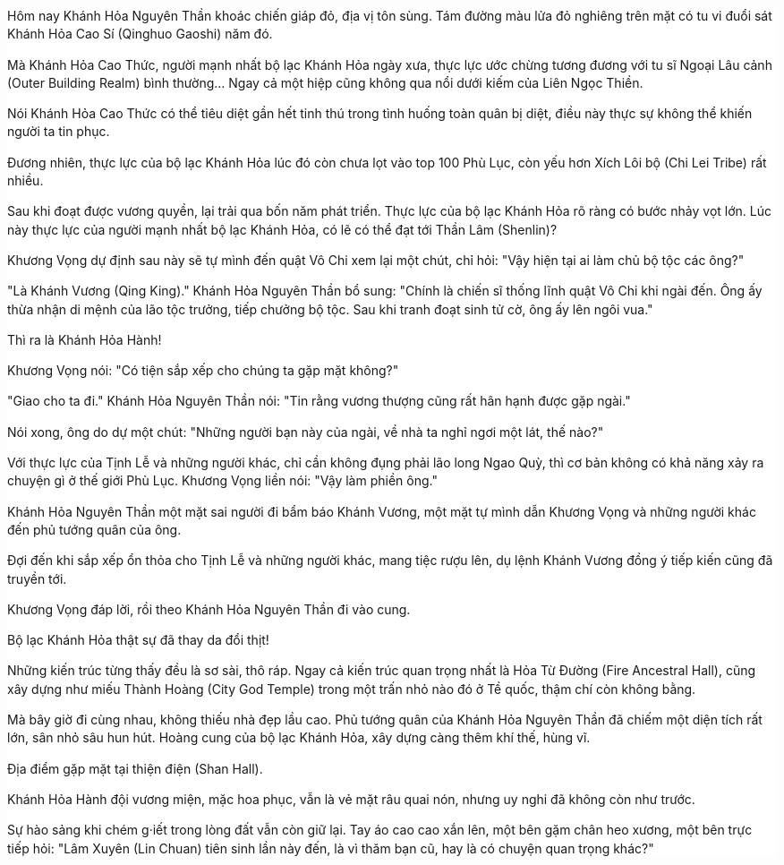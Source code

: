 Hôm nay Khánh Hỏa Nguyên Thần khoác chiến giáp đỏ, địa vị tôn sùng. Tám đường màu lửa đỏ nghiêng trên mặt có tu vi đuổi sát Khánh Hỏa Cao Sí (Qinghuo Gaoshi) năm đó.

Mà Khánh Hỏa Cao Thức, người mạnh nhất bộ lạc Khánh Hỏa ngày xưa, thực lực ước chừng tương đương với tu sĩ Ngoại Lâu cảnh (Outer Building Realm) bình thường… Ngay cả một hiệp cũng không qua nổi dưới kiếm của Liên Ngọc Thiền.

Nói Khánh Hỏa Cao Thức có thể tiêu diệt gần hết tinh thú trong tình huống toàn quân bị diệt, điều này thực sự không thể khiến người ta tin phục.

Đương nhiên, thực lực của bộ lạc Khánh Hỏa lúc đó còn chưa lọt vào top 100 Phù Lục, còn yếu hơn Xích Lôi bộ (Chi Lei Tribe) rất nhiều.

Sau khi đoạt được vương quyền, lại trải qua bốn năm phát triển. Thực lực của bộ lạc Khánh Hỏa rõ ràng có bước nhảy vọt lớn. Lúc này thực lực của người mạnh nhất bộ lạc Khánh Hỏa, có lẽ có thể đạt tới Thần Lâm (Shenlin)?

Khương Vọng dự định sau này sẽ tự mình đến quật Vô Chi xem lại một chút, chỉ hỏi: "Vậy hiện tại ai làm chủ bộ tộc các ông?"

"Là Khánh Vương (Qing King)." Khánh Hỏa Nguyên Thần bổ sung: "Chính là chiến sĩ thống lĩnh quật Vô Chi khi ngài đến. Ông ấy thừa nhận di mệnh của lão tộc trưởng, tiếp chưởng bộ tộc. Sau khi tranh đoạt sinh tử cờ, ông ấy lên ngôi vua."

Thì ra là Khánh Hỏa Hành!

Khương Vọng nói: "Có tiện sắp xếp cho chúng ta gặp mặt không?"

"Giao cho ta đi." Khánh Hỏa Nguyên Thần nói: "Tin rằng vương thượng cũng rất hân hạnh được gặp ngài."

Nói xong, ông do dự một chút: "Những người bạn này của ngài, về nhà ta nghỉ ngơi một lát, thế nào?"

Với thực lực của Tịnh Lễ và những người khác, chỉ cần không đụng phải lão long Ngao Quỳ, thì cơ bản không có khả năng xảy ra chuyện gì ở thế giới Phù Lục. Khương Vọng liền nói: "Vậy làm phiền ông."

Khánh Hỏa Nguyên Thần một mặt sai người đi bẩm báo Khánh Vương, một mặt tự mình dẫn Khương Vọng và những người khác đến phủ tướng quân của ông.

Đợi đến khi sắp xếp ổn thỏa cho Tịnh Lễ và những người khác, mang tiệc rượu lên, dụ lệnh Khánh Vương đồng ý tiếp kiến cũng đã truyền tới.

Khương Vọng đáp lời, rồi theo Khánh Hỏa Nguyên Thần đi vào cung.

Bộ lạc Khánh Hỏa thật sự đã thay da đổi thịt!

Những kiến trúc từng thấy đều là sơ sài, thô ráp. Ngay cả kiến trúc quan trọng nhất là Hỏa Từ Đường (Fire Ancestral Hall), cũng xây dựng như miếu Thành Hoàng (City God Temple) trong một trấn nhỏ nào đó ở Tề quốc, thậm chí còn không bằng.

Mà bây giờ đi cùng nhau, không thiếu nhà đẹp lầu cao. Phủ tướng quân của Khánh Hỏa Nguyên Thần đã chiếm một diện tích rất lớn, sân nhỏ sâu hun hút. Hoàng cung của bộ lạc Khánh Hỏa, xây dựng càng thêm khí thế, hùng vĩ.

Địa điểm gặp mặt tại thiện điện (Shan Hall).

Khánh Hỏa Hành đội vương miện, mặc hoa phục, vẫn là vẻ mặt râu quai nón, nhưng uy nghi đã không còn như trước.

Sự hào sảng khi chém g·iết trong lòng đất vẫn còn giữ lại. Tay áo cao cao xắn lên, một bên gặm chân heo xương, một bên trực tiếp hỏi: "Lâm Xuyên (Lin Chuan) tiên sinh lần này đến, là vì thăm bạn cũ, hay là có chuyện quan trọng khác?"
